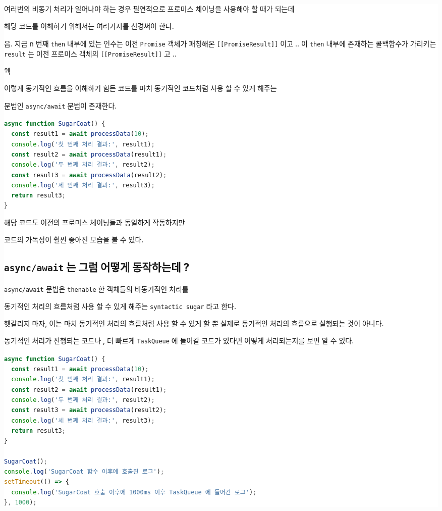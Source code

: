 여러번의 비동기 처리가 일어나야 하는 경우 필연적으로 프로미스 체이닝을 사용해야 할 때가 되는데

해당 코드를 이해하기 위해서는 여러가지를 신경써야 한다.

음. 지금 n 번째 `then` 내부에 있는 인수는 이전 `Promise` 객체가 패칭해온 `[[PromiseResult]]` 이고 .. 이 `then` 내부에 존재하는 콜백함수가 가리키는 `result` 는 이전 프로미스 객체의 `[[PromiseResult]]` 고 ..

웩

이렇게 동기적인 흐름을 이해하기 힘든 코드를 마치 동기적인 코드처럼 사용 할 수 있게 해주는

문법인 `async/await` 문법이 존재한다.

```jsx
async function SugarCoat() {
  const result1 = await processData(10);
  console.log('첫 번째 처리 결과:', result1);
  const result2 = await processData(result1);
  console.log('두 번째 처리 결과:', result2);
  const result3 = await processData(result2);
  console.log('세 번째 처리 결과:', result3);
  return result3;
}
```

해당 코드도 이전의 프로미스 체이닝들과 동일하게 작동하지만

코드의 가독성이 훨씬 좋아진 모습을 볼 수 있다.

## `async/await` 는 그럼 어떻게 동작하는데 ?

`async/await` 문법은 `thenable` 한 객체들의 비동기적인 처리를

동기적인 처리의 흐름처럼 사용 할 수 있게 해주는 `syntactic sugar` 라고 한다.

헷갈리지 마자, 이는 마치 동기적인 처리의 흐름처럼 사용 할 수 있게 할 뿐 실제로 동기적인 처리의 흐름으로 실행되는 것이 아니다.

동기적인 처리가 진행되는 코드나 , 더 빠르게 `TaskQueue` 에 들어갈 코드가 있다면 어떻게 처리되는지를 보면 알 수 있다.

```jsx
async function SugarCoat() {
  const result1 = await processData(10);
  console.log('첫 번째 처리 결과:', result1);
  const result2 = await processData(result1);
  console.log('두 번째 처리 결과:', result2);
  const result3 = await processData(result2);
  console.log('세 번째 처리 결과:', result3);
  return result3;
}

SugarCoat();
console.log('SugarCoat 함수 이후에 호출된 로그');
setTimeout(() => {
  console.log('SugarCoat 호출 이후에 1000ms 이후 TaskQueue 에 들어간 로그');
}, 1000);
```
